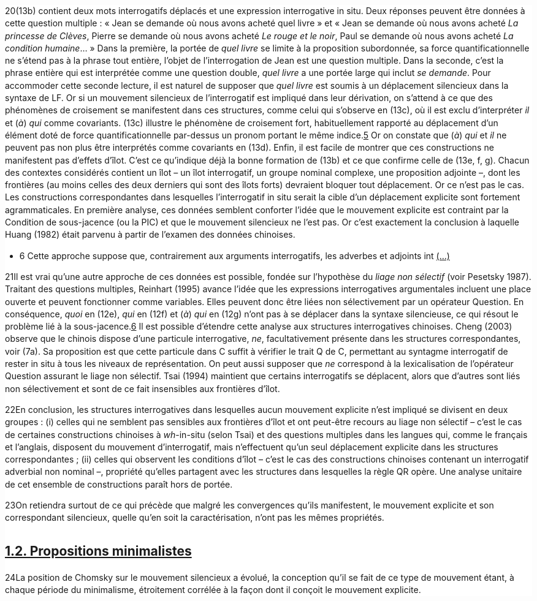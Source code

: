 <p class="texte"><span class="paranumber">20</span>(13b) contient deux mots interrogatifs déplacés et une expression interrogative in situ. Deux réponses peuvent être données à cette question multiple : « Jean se demande où nous avons acheté quel livre » et « Jean se demande où nous avons acheté <em>La princesse de Clèves</em>, Pierre se demande où nous avons acheté <em>Le rouge et le noir</em>, Paul se demande où nous avons acheté <em>La condition humaine</em>… » Dans la première, la portée de <em>quel livre</em> se limite à la proposition subordonnée, sa force quantificationnelle ne s’étend pas à la phrase tout entière, l’objet de l’interrogation de Jean est une question multiple. Dans la seconde, c’est la phrase entière qui est interprétée comme une question double, <em>quel livre</em> a une portée large qui inclut <em>se demande</em>. Pour accommoder cette seconde lecture, il est naturel de supposer que <em>quel livre</em> est soumis à un déplacement silencieux dans la syntaxe de LF. Or si un mouvement silencieux de l’interrogatif est impliqué dans leur dérivation, on s’attend à ce que des phénomènes de croisement se manifestent dans ces structures, comme celui qui s’observe en (13c), où il est exclu d’interpréter <em>il</em> et (<em>à</em>)<em> qui</em> comme covariants. (13c) illustre le phénomène de croisement fort, habituellement rapporté au déplacement d’un élément doté de force quantificationnelle par-dessus un pronom portant le même indice.<a class="footnotecall" id="bodyftn5" href="#ftn5">5</a> Or on constate que (<em>à</em>)<em> qui </em>et <em>il </em>ne peuvent pas non plus être interprétés comme covariants en (13d). Enfin, il est facile de montrer que ces constructions ne manifestent pas d’effets d’îlot. C’est ce qu’indique déjà la bonne formation de (13b) et ce que confirme celle de (13e, f, g). Chacun des contextes considérés contient un îlot – un îlot interrogatif, un groupe nominal complexe, une proposition adjointe –, dont les frontières (au moins celles des deux derniers qui sont des îlots forts) devraient bloquer tout déplacement. Or ce n’est pas le cas. Les constructions correspondantes dans lesquelles l’interrogatif in situ serait la cible d’un déplacement explicite sont fortement agrammaticales. En première analyse, ces données semblent conforter l’idée que le mouvement explicite est contraint par la Condition de sous-jacence (ou la PIC)<strong> </strong>et que le mouvement silencieux ne l’est pas. Or c’est exactement la conclusion à laquelle Huang (1982) était parvenu à partir de l’examen des données chinoises.</p>
</div>
<div class="textandnotes">
<ul class="sidenotes">
<li><span class="num">6</span> Cette approche suppose que, contrairement aux arguments interrogatifs, les adverbes et adjoints int <a href="#ftn6">(...)</a></li>
</ul>
<p class="texte"><span class="paranumber">21</span>Il est vrai qu’une autre approche de ces données est possible, fondée sur l’hypothèse du <em>liage non sélectif</em> (voir Pesetsky 1987). Traitant des questions multiples, Reinhart (1995) avance l’idée que les expressions interrogatives argumentales incluent une place ouverte et peuvent fonctionner comme variables. Elles peuvent donc être liées non sélectivement par un opérateur Question. En conséquence, <em>quoi</em> en (12e), <em>qui</em> en (12f) et (<em>à</em>) <em>qui </em>en (12g) n’ont pas à se déplacer dans la syntaxe silencieuse, ce qui résout le problème lié à la sous-jacence.<a class="footnotecall" id="bodyftn6" href="#ftn6">6</a> Il est possible d’étendre cette analyse aux structures interrogatives chinoises. Cheng (2003) observe que le chinois dispose d’une particule interrogative, <em>ne</em>, facultativement présente dans les structures correspondantes, voir (7a). Sa proposition est que cette particule dans C suffit à vérifier le trait Q de C, permettant au syntagme interrogatif de rester in situ à tous les niveaux de représentation. On peut aussi supposer que <em>ne</em> correspond à la lexicalisation de l’opérateur Question assurant le liage non sélectif. Tsai (1994) maintient que certains interrogatifs se déplacent, alors que d’autres sont liés non sélectivement et sont de ce fait insensibles aux frontières d’îlot.</p>
</div>
<p class="texte"><span class="paranumber">22</span>En conclusion, les structures interrogatives dans lesquelles aucun mouvement explicite n’est impliqué se divisent en deux groupes : (i) celles qui ne semblent pas sensibles aux frontières d’îlot et ont peut-être recours au liage non sélectif – c’est le cas de certaines constructions chinoises à <em>wh</em>-in-situ (selon Tsai) et des questions multiples dans les langues qui, comme le français et l’anglais, disposent du mouvement d’interrogatif, mais n’effectuent qu’un seul déplacement explicite dans les structures correspondantes ; (ii) celles qui observent les conditions d’îlot – c’est le cas des constructions chinoises contenant un interrogatif adverbial non nominal –, propriété qu’elles partagent avec les structures dans lesquelles la règle QR opère. Une analyse unitaire de cet ensemble de constructions paraît hors de portée.</p>
<p class="texte"><span class="paranumber">23</span>On retiendra surtout de ce qui précède que malgré les convergences qu’ils manifestent, le mouvement explicite et son correspondant silencieux, quelle qu’en soit la caractérisation, n’ont pas les mêmes propriétés.</p>
<h2 class="texte"><a href="#tocfrom2n2" id="tocto2n2">1.2. Propositions minimalistes</a></h2>
<p class="texte"><span class="paranumber">24</span>La position de Chomsky sur le mouvement silencieux a évolué, la conception qu’il se fait de ce type de mouvement étant, à chaque période du minimalisme, étroitement corrélée à la façon dont il conçoit le mouvement explicite.</p>